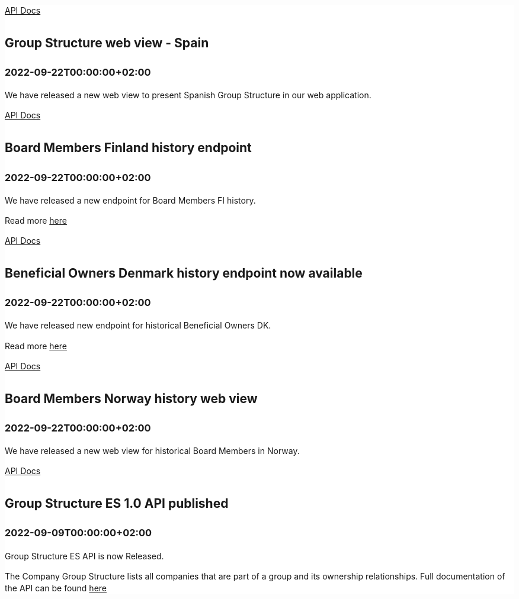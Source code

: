 <a href="https://app.roaring.io/v2/developer/apis/" target="_blank">API Docs</a>


## Group Structure web view - Spain

### 2022-09-22T00:00:00+02:00

We have released a new web view to present Spanish Group Structure in our web application.



<a href="https://app.roaring.io/v2/developer/apis/undefined" target="_blank">API Docs</a>


## Board Members Finland history endpoint

### 2022-09-22T00:00:00+02:00

We have released a new endpoint for Board Members FI history.

Read more [here](https://app.roaring.io/developer/api/fi-company-board-members-1.0#/paths/~1history~1%7BcompanyId%7D/get)

<a href="https://app.roaring.io/v2/developer/apis/undefined" target="_blank">API Docs</a>


## Beneficial Owners Denmark history endpoint now available

### 2022-09-22T00:00:00+02:00

We have released new endpoint for historical Beneficial Owners DK.

Read more [here](https://app.roaring.io/developer/api/dk-company-beneficial-owners-1.0#/paths/~1history~1%7BcompanyId%7D/get)

<a href="https://app.roaring.io/v2/developer/apis/undefined" target="_blank">API Docs</a>


## Board Members Norway history web view 

### 2022-09-22T00:00:00+02:00

We have released a new web view for historical Board Members in Norway.

<a href="https://app.roaring.io/v2/developer/apis/undefined" target="_blank">API Docs</a>


## Group Structure ES  1.0 API published

### 2022-09-09T00:00:00+02:00

Group Structure ES API is now Released.

The Company Group Structure lists all companies that are part of a group and its ownership relationships. Full documentation of the API can be found [here](https://app.roaring.io/developer/api/es-company-group-structure-1.0)
